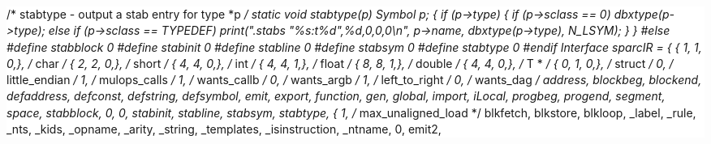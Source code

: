 /* stabtype - output a stab entry for type *p */
static void stabtype(p) Symbol p; {
	if (p->type) {
		if (p->sclass == 0)
			dbxtype(p->type);
		else if (p->sclass == TYPEDEF)
			print(".stabs \"%s:t%d\",%d,0,0,0\n", p->name, dbxtype(p->type), N_LSYM);
	}
}
#else
#define stabblock 0
#define stabinit 0
#define stabline 0
#define stabsym 0
#define stabtype 0
#endif
Interface sparcIR = {
	{ 1, 1, 0,},   /* char */
	{ 2, 2, 0,},   /* short */
	{ 4, 4, 0,},   /* int */
	{ 4, 4, 1,},   /* float */
	{ 8, 8, 1,},   /* double */
	{ 4, 4, 0,},   /* T * */
	{ 0, 1, 0,},   /* struct */
	0,  /* little_endian */
	1,  /* mulops_calls */
	1,  /* wants_callb */
	0,  /* wants_argb */
	1,  /* left_to_right */
	0,  /* wants_dag */
	address,
	blockbeg,
	blockend,
	defaddress,
	defconst,
	defstring,
	defsymbol,
	emit,
	export,
	function,
	gen,
	global,
	import,
	iLocal,
	progbeg,
	progend,
	segment,
	space,
	stabblock, 0, 0, stabinit, stabline, stabsym, stabtype,
	{
		1,  /* max_unaligned_load */
		blkfetch, blkstore, blkloop,
		_label,
		_rule,
		_nts,
		_kids,
		_opname,
		_arity,
		_string,
		_templates,
		_isinstruction,
		_ntname,
		0,
		emit2,